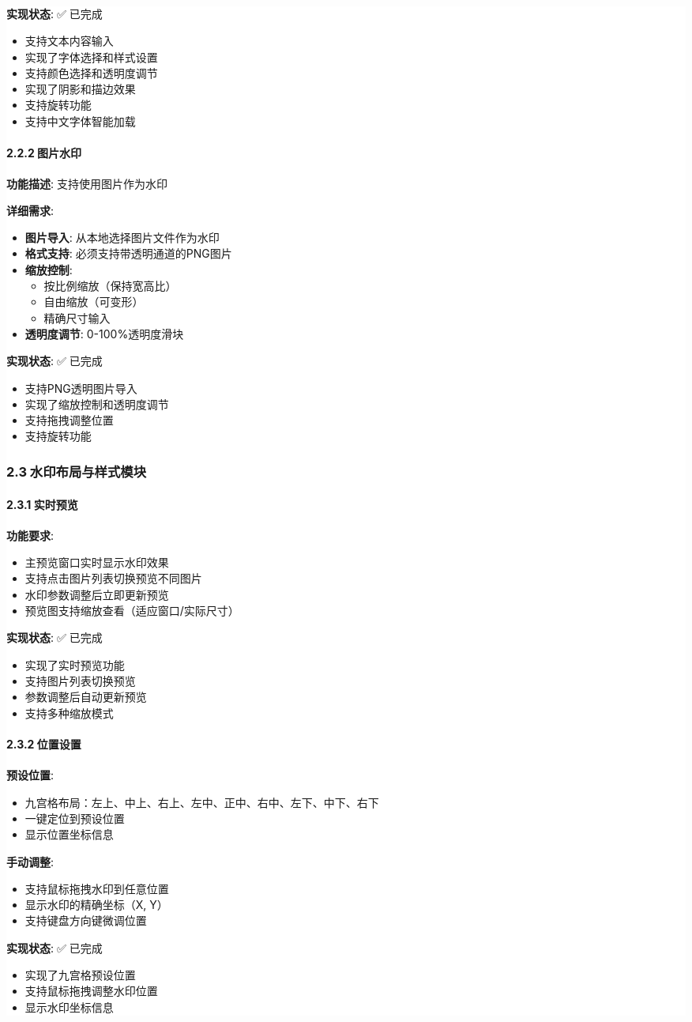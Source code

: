 **实现状态**: ✅ 已完成
- 支持文本内容输入
- 实现了字体选择和样式设置
- 支持颜色选择和透明度调节
- 实现了阴影和描边效果
- 支持旋转功能
- 支持中文字体智能加载

#### 2.2.2 图片水印
**功能描述**: 支持使用图片作为水印

**详细需求**:
- **图片导入**: 从本地选择图片文件作为水印
- **格式支持**: 必须支持带透明通道的PNG图片
- **缩放控制**:
  - 按比例缩放（保持宽高比）
  - 自由缩放（可变形）
  - 精确尺寸输入
- **透明度调节**: 0-100%透明度滑块

**实现状态**: ✅ 已完成
- 支持PNG透明图片导入
- 实现了缩放控制和透明度调节
- 支持拖拽调整位置
- 支持旋转功能

### 2.3 水印布局与样式模块

#### 2.3.1 实时预览
**功能要求**:
- 主预览窗口实时显示水印效果
- 支持点击图片列表切换预览不同图片
- 水印参数调整后立即更新预览
- 预览图支持缩放查看（适应窗口/实际尺寸）

**实现状态**: ✅ 已完成
- 实现了实时预览功能
- 支持图片列表切换预览
- 参数调整后自动更新预览
- 支持多种缩放模式

#### 2.3.2 位置设置
**预设位置**:
- 九宫格布局：左上、中上、右上、左中、正中、右中、左下、中下、右下
- 一键定位到预设位置
- 显示位置坐标信息

**手动调整**:
- 支持鼠标拖拽水印到任意位置
- 显示水印的精确坐标（X, Y）
- 支持键盘方向键微调位置

**实现状态**: ✅ 已完成
- 实现了九宫格预设位置
- 支持鼠标拖拽调整水印位置
- 显示水印坐标信息

